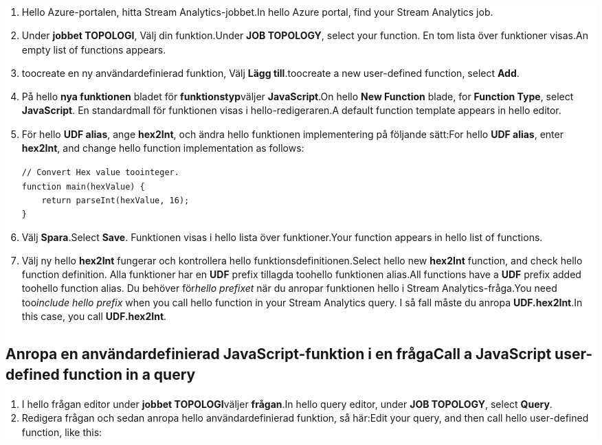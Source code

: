 1.  <span data-ttu-id="af640-125">Hello Azure-portalen, hitta Stream Analytics-jobbet.</span><span class="sxs-lookup"><span data-stu-id="af640-125">In hello Azure portal, find your Stream Analytics job.</span></span>
2.  <span data-ttu-id="af640-126">Under **jobbet TOPOLOGI**, Välj din funktion.</span><span class="sxs-lookup"><span data-stu-id="af640-126">Under **JOB TOPOLOGY**, select your function.</span></span> <span data-ttu-id="af640-127">En tom lista över funktioner visas.</span><span class="sxs-lookup"><span data-stu-id="af640-127">An empty list of functions appears.</span></span>
3.  <span data-ttu-id="af640-128">toocreate en ny användardefinierad funktion, Välj **Lägg till**.</span><span class="sxs-lookup"><span data-stu-id="af640-128">toocreate a new user-defined function, select **Add**.</span></span>
4.  <span data-ttu-id="af640-129">På hello **nya funktionen** bladet för **funktionstyp**väljer **JavaScript**.</span><span class="sxs-lookup"><span data-stu-id="af640-129">On hello **New Function** blade, for **Function Type**, select **JavaScript**.</span></span> <span data-ttu-id="af640-130">En standardmall för funktionen visas i hello-redigeraren.</span><span class="sxs-lookup"><span data-stu-id="af640-130">A default function template appears in hello editor.</span></span>
5.  <span data-ttu-id="af640-131">För hello **UDF alias**, ange **hex2Int**, och ändra hello funktionen implementering på följande sätt:</span><span class="sxs-lookup"><span data-stu-id="af640-131">For hello **UDF alias**, enter **hex2Int**, and change hello function implementation as follows:</span></span>

    ```
    // Convert Hex value toointeger.
    function main(hexValue) {
        return parseInt(hexValue, 16);
    }
    ```

6.  <span data-ttu-id="af640-132">Välj **Spara**.</span><span class="sxs-lookup"><span data-stu-id="af640-132">Select **Save**.</span></span> <span data-ttu-id="af640-133">Funktionen visas i hello lista över funktioner.</span><span class="sxs-lookup"><span data-stu-id="af640-133">Your function appears in hello list of functions.</span></span>
7.  <span data-ttu-id="af640-134">Välj ny hello **hex2Int** fungerar och kontrollera hello funktionsdefinitionen.</span><span class="sxs-lookup"><span data-stu-id="af640-134">Select hello new **hex2Int** function, and check hello function definition.</span></span> <span data-ttu-id="af640-135">Alla funktioner har en **UDF** prefix tillagda toohello funktionen alias.</span><span class="sxs-lookup"><span data-stu-id="af640-135">All functions have a **UDF** prefix added toohello function alias.</span></span> <span data-ttu-id="af640-136">Du behöver för*hello prefixet* när du anropar funktionen hello i Stream Analytics-fråga.</span><span class="sxs-lookup"><span data-stu-id="af640-136">You need too*include hello prefix* when you call hello function in your Stream Analytics query.</span></span> <span data-ttu-id="af640-137">I så fall måste du anropa **UDF.hex2Int**.</span><span class="sxs-lookup"><span data-stu-id="af640-137">In this case, you call **UDF.hex2Int**.</span></span>

## <a name="call-a-javascript-user-defined-function-in-a-query"></a><span data-ttu-id="af640-138">Anropa en användardefinierad JavaScript-funktion i en fråga</span><span class="sxs-lookup"><span data-stu-id="af640-138">Call a JavaScript user-defined function in a query</span></span>

1. <span data-ttu-id="af640-139">I hello frågan editor under **jobbet TOPOLOGI**väljer **frågan**.</span><span class="sxs-lookup"><span data-stu-id="af640-139">In hello query editor, under **JOB TOPOLOGY**, select **Query**.</span></span>
2.  <span data-ttu-id="af640-140">Redigera frågan och sedan anropa hello användardefinierad funktion, så här:</span><span class="sxs-lookup"><span data-stu-id="af640-140">Edit your query, and then call hello user-defined function, like this:</span></span>
